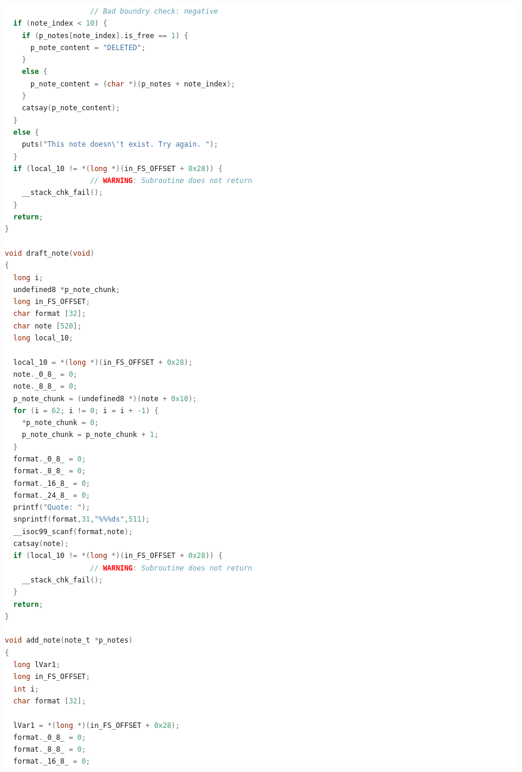 ```c
                    // Bad boundry check: negative
  if (note_index < 10) {
    if (p_notes[note_index].is_free == 1) {
      p_note_content = "DELETED";
    }
    else {
      p_note_content = (char *)(p_notes + note_index);
    }
    catsay(p_note_content);
  }
  else {
    puts("This note doesn\'t exist. Try again. ");
  }
  if (local_10 != *(long *)(in_FS_OFFSET + 0x28)) {
                    // WARNING: Subroutine does not return
    __stack_chk_fail();
  }
  return;
}

void draft_note(void)
{
  long i;
  undefined8 *p_note_chunk;
  long in_FS_OFFSET;
  char format [32];
  char note [520];
  long local_10;
  
  local_10 = *(long *)(in_FS_OFFSET + 0x28);
  note._0_8_ = 0;
  note._8_8_ = 0;
  p_note_chunk = (undefined8 *)(note + 0x10);
  for (i = 62; i != 0; i = i + -1) {
    *p_note_chunk = 0;
    p_note_chunk = p_note_chunk + 1;
  }
  format._0_8_ = 0;
  format._8_8_ = 0;
  format._16_8_ = 0;
  format._24_8_ = 0;
  printf("Quote: ");
  snprintf(format,31,"%%%ds",511);
  __isoc99_scanf(format,note);
  catsay(note);
  if (local_10 != *(long *)(in_FS_OFFSET + 0x28)) {
                    // WARNING: Subroutine does not return
    __stack_chk_fail();
  }
  return;
}

void add_note(note_t *p_notes)
{
  long lVar1;
  long in_FS_OFFSET;
  int i;
  char format [32];
  
  lVar1 = *(long *)(in_FS_OFFSET + 0x28);
  format._0_8_ = 0;
  format._8_8_ = 0;
  format._16_8_ = 0;
```